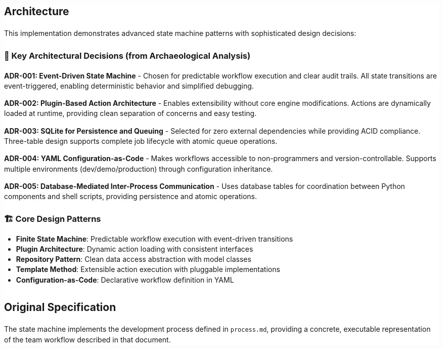 ## Architecture

This implementation demonstrates advanced state machine patterns with sophisticated design decisions:

### 🎯 Key Architectural Decisions (from Archaeological Analysis)

**ADR-001: Event-Driven State Machine** - Chosen for predictable workflow execution and clear audit trails. All state transitions are event-triggered, enabling deterministic behavior and simplified debugging.

**ADR-002: Plugin-Based Action Architecture** - Enables extensibility without core engine modifications. Actions are dynamically loaded at runtime, providing clean separation of concerns and easy testing.

**ADR-003: SQLite for Persistence and Queuing** - Selected for zero external dependencies while providing ACID compliance. Three-table design supports complete job lifecycle with atomic queue operations.

**ADR-004: YAML Configuration-as-Code** - Makes workflows accessible to non-programmers and version-controllable. Supports multiple environments (dev/demo/production) through configuration inheritance.

**ADR-005: Database-Mediated Inter-Process Communication** - Uses database tables for coordination between Python components and shell scripts, providing persistence and atomic operations.

### 🏗️ Core Design Patterns

- **Finite State Machine**: Predictable workflow execution with event-driven transitions
- **Plugin Architecture**: Dynamic action loading with consistent interfaces  
- **Repository Pattern**: Clean data access abstraction with model classes
- **Template Method**: Extensible action execution with pluggable implementations
- **Configuration-as-Code**: Declarative workflow definition in YAML

## Original Specification

The state machine implements the development process defined in `process.md`, providing a concrete, executable representation of the team workflow described in that document.